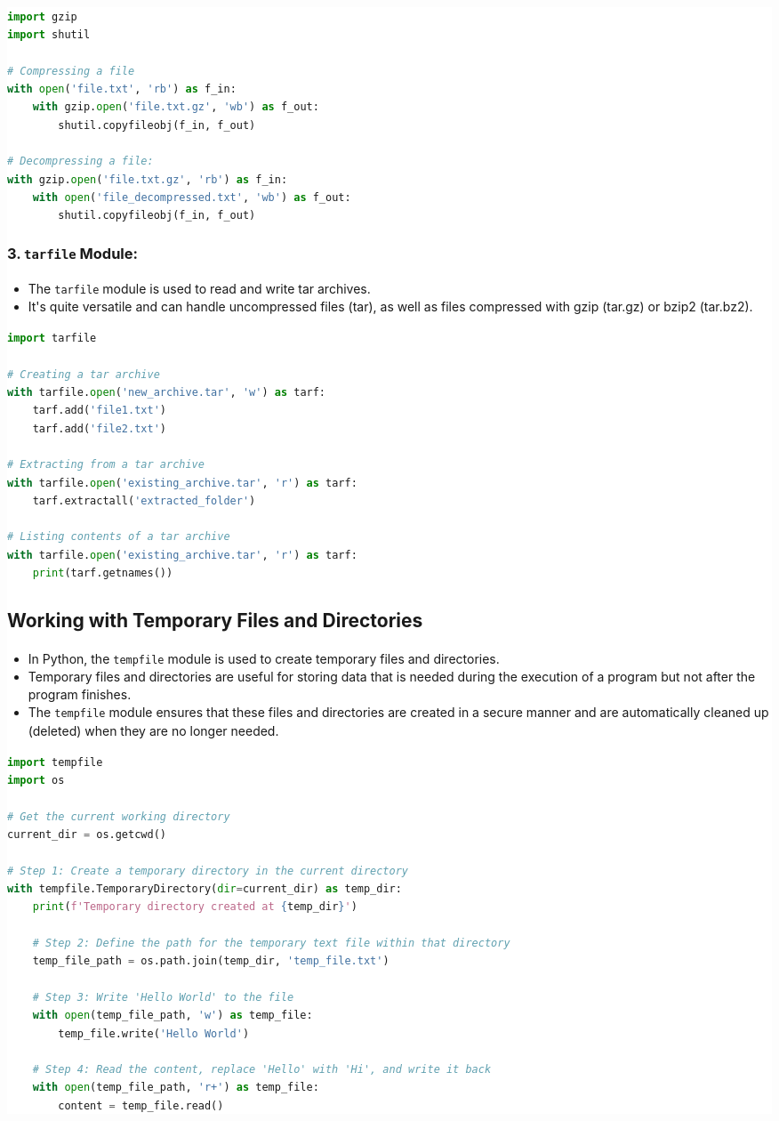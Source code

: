 ```python
import gzip
import shutil

# Compressing a file
with open('file.txt', 'rb') as f_in:
    with gzip.open('file.txt.gz', 'wb') as f_out:
        shutil.copyfileobj(f_in, f_out)

# Decompressing a file:
with gzip.open('file.txt.gz', 'rb') as f_in:
    with open('file_decompressed.txt', 'wb') as f_out:
        shutil.copyfileobj(f_in, f_out)
```

### 3. `tarfile` Module:
- The `tarfile` module is used to read and write tar archives. 
- It's quite versatile and can handle uncompressed files (tar), as well as files compressed with gzip (tar.gz) or bzip2 (tar.bz2).

```python
import tarfile

# Creating a tar archive
with tarfile.open('new_archive.tar', 'w') as tarf:
    tarf.add('file1.txt')
    tarf.add('file2.txt')

# Extracting from a tar archive
with tarfile.open('existing_archive.tar', 'r') as tarf:
    tarf.extractall('extracted_folder')
    
# Listing contents of a tar archive
with tarfile.open('existing_archive.tar', 'r') as tarf:
    print(tarf.getnames())
```

## Working with Temporary Files and Directories
- In Python, the `tempfile` module is used to create temporary files and directories. 
- Temporary files and directories are useful for storing data that is needed during the execution of a program but not after the program finishes. 
- The `tempfile` module ensures that these files and directories are created in a secure manner and are automatically cleaned up (deleted) when they are no longer needed.

```python
import tempfile
import os

# Get the current working directory
current_dir = os.getcwd()

# Step 1: Create a temporary directory in the current directory
with tempfile.TemporaryDirectory(dir=current_dir) as temp_dir:
    print(f'Temporary directory created at {temp_dir}')

    # Step 2: Define the path for the temporary text file within that directory
    temp_file_path = os.path.join(temp_dir, 'temp_file.txt')

    # Step 3: Write 'Hello World' to the file
    with open(temp_file_path, 'w') as temp_file:
        temp_file.write('Hello World')

    # Step 4: Read the content, replace 'Hello' with 'Hi', and write it back
    with open(temp_file_path, 'r+') as temp_file:
        content = temp_file.read()
```